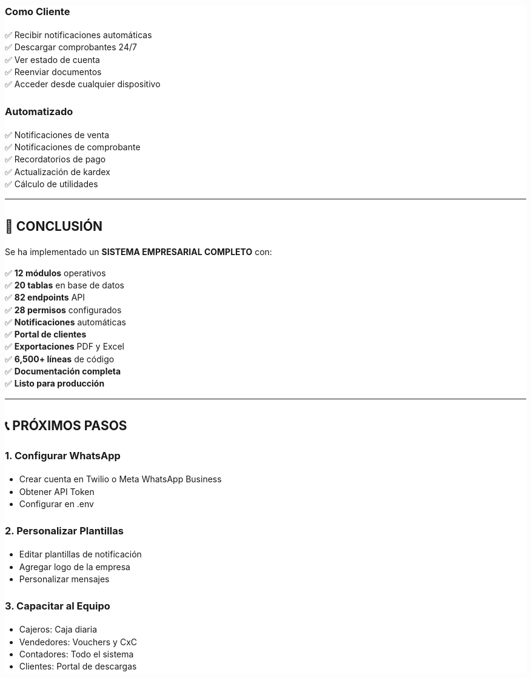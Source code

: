 ### Como Cliente
✅ Recibir notificaciones automáticas  
✅ Descargar comprobantes 24/7  
✅ Ver estado de cuenta  
✅ Reenviar documentos  
✅ Acceder desde cualquier dispositivo

### Automatizado
✅ Notificaciones de venta  
✅ Notificaciones de comprobante  
✅ Recordatorios de pago  
✅ Actualización de kardex  
✅ Cálculo de utilidades

---

## 🎉 CONCLUSIÓN

Se ha implementado un **SISTEMA EMPRESARIAL COMPLETO** con:

✅ **12 módulos** operativos  
✅ **20 tablas** en base de datos  
✅ **82 endpoints** API  
✅ **28 permisos** configurados  
✅ **Notificaciones** automáticas  
✅ **Portal de clientes**  
✅ **Exportaciones** PDF y Excel  
✅ **6,500+ líneas** de código  
✅ **Documentación completa**  
✅ **Listo para producción**

---

## 📞 PRÓXIMOS PASOS

### 1. Configurar WhatsApp
- Crear cuenta en Twilio o Meta WhatsApp Business
- Obtener API Token
- Configurar en .env

### 2. Personalizar Plantillas
- Editar plantillas de notificación
- Agregar logo de la empresa
- Personalizar mensajes

### 3. Capacitar al Equipo
- Cajeros: Caja diaria
- Vendedores: Vouchers y CxC
- Contadores: Todo el sistema
- Clientes: Portal de descargas
